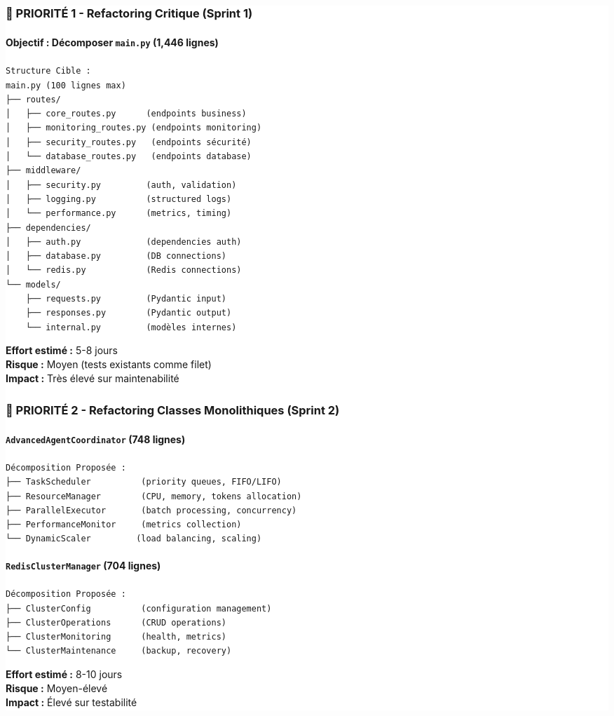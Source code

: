 ### 🚨 PRIORITÉ 1 - Refactoring Critique (Sprint 1)

#### Objectif : Décomposer `main.py` (1,446 lignes)
```
Structure Cible :
main.py (100 lignes max)
├── routes/
│   ├── core_routes.py      (endpoints business)
│   ├── monitoring_routes.py (endpoints monitoring)
│   ├── security_routes.py   (endpoints sécurité)
│   └── database_routes.py   (endpoints database)
├── middleware/
│   ├── security.py         (auth, validation)
│   ├── logging.py          (structured logs)
│   └── performance.py      (metrics, timing)
├── dependencies/
│   ├── auth.py             (dependencies auth)
│   ├── database.py         (DB connections)
│   └── redis.py            (Redis connections)
└── models/
    ├── requests.py         (Pydantic input)
    ├── responses.py        (Pydantic output)
    └── internal.py         (modèles internes)
```

**Effort estimé :** 5-8 jours  
**Risque :** Moyen (tests existants comme filet)  
**Impact :** Très élevé sur maintenabilité  

### 🔄 PRIORITÉ 2 - Refactoring Classes Monolithiques (Sprint 2)

#### `AdvancedAgentCoordinator` (748 lignes)
```
Décomposition Proposée :
├── TaskScheduler          (priority queues, FIFO/LIFO)
├── ResourceManager        (CPU, memory, tokens allocation) 
├── ParallelExecutor       (batch processing, concurrency)
├── PerformanceMonitor     (metrics collection)
└── DynamicScaler         (load balancing, scaling)
```

#### `RedisClusterManager` (704 lignes)  
```
Décomposition Proposée :
├── ClusterConfig          (configuration management)
├── ClusterOperations      (CRUD operations)
├── ClusterMonitoring      (health, metrics)
└── ClusterMaintenance     (backup, recovery)
```

**Effort estimé :** 8-10 jours  
**Risque :** Moyen-élevé  
**Impact :** Élevé sur testabilité  
